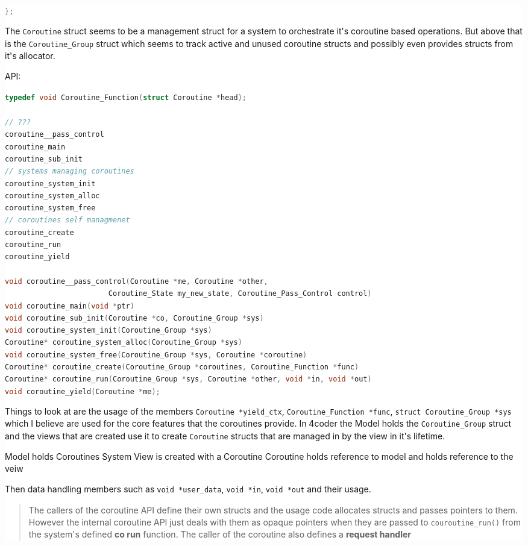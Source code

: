 ```c
};
```


The `Coroutine` struct seems to be a management struct for a system to orchestrate it's coroutine based operations. But above that is the `Coroutine_Group` struct which seems to track active and  unused coroutine structs and possibly even provides structs from it's allocator.

API:
```c
typedef void Coroutine_Function(struct Coroutine *head);

// ???
coroutine__pass_control
coroutine_main
coroutine_sub_init
// systems managing coroutines
coroutine_system_init
coroutine_system_alloc
coroutine_system_free
// coroutines self managmenet
coroutine_create
coroutine_run
coroutine_yield

void coroutine__pass_control(Coroutine *me, Coroutine *other,
                        Coroutine_State my_new_state, Coroutine_Pass_Control control)
void coroutine_main(void *ptr)
void coroutine_sub_init(Coroutine *co, Coroutine_Group *sys)
void coroutine_system_init(Coroutine_Group *sys)
Coroutine* coroutine_system_alloc(Coroutine_Group *sys)
void coroutine_system_free(Coroutine_Group *sys, Coroutine *coroutine)
Coroutine* coroutine_create(Coroutine_Group *coroutines, Coroutine_Function *func)
Coroutine* coroutine_run(Coroutine_Group *sys, Coroutine *other, void *in, void *out)
void coroutine_yield(Coroutine *me);
```


Things to look at are the usage of the members `Coroutine *yield_ctx`, `Coroutine_Function *func`, `struct Coroutine_Group *sys`  which I believe are used for the core features that the coroutines provide.
In 4coder the Model holds the `Coroutine_Group` struct and the views that are created use it to create `Coroutine` structs that are managed in by the view in it's lifetime. 

Model holds Coroutines System
View is created with a Coroutine
Coroutine holds reference to model and holds reference  to the veiw



Then data handling members such as `void *user_data`, `void *in`, `void *out`  and their usage.
> The callers of the coroutine API define their own structs and the usage code allocates structs and passes pointers to them. However the internal coroutine API just deals with them as opaque pointers when they are passed to `couroutine_run()` from the system's defined **co run** function. The caller of the coroutine also defines a **request handler**
